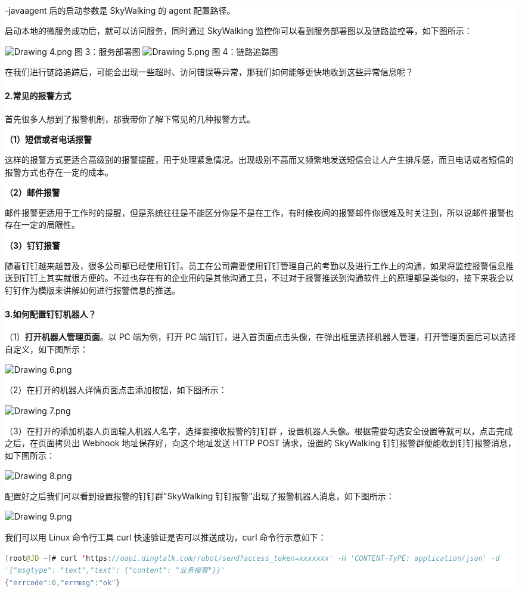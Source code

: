 -javaagent 后的启动参数是 SkyWalking 的 agent 配置路径。

启动本地的微服务成功后，就可以访问服务，同时通过 SkyWalking 监控你可以看到服务部署图以及链路监控等，如下图所示：

<Image alt="Drawing 4.png" src="https://s0.lgstatic.com/i/image6/M00/02/EF/Cgp9HWAeP8KAOwR0AADQLStdVOY719.png"/>  
图 3：服务部署图

<Image alt="Drawing 5.png" src="https://s0.lgstatic.com/i/image6/M00/02/ED/CioPOWAeP8qALzJFAAMUz2rcn3k246.png"/>  
图 4：链路追踪图

在我们进行链路追踪后，可能会出现一些超时、访问错误等异常，那我们如何能够更快地收到这些异常信息呢？

#### 2.常见的报警方式

首先很多人想到了报警机制，那我带你了解下常见的几种报警方式。

**（1）短信或者电话报警**

这样的报警方式更适合高级别的报警提醒，用于处理紧急情况。出现级别不高而又频繁地发送短信会让人产生排斥感，而且电话或者短信的报警方式也存在一定的成本。

**（2）邮件报警**

邮件报警更适用于工作时的提醒，但是系统往往是不能区分你是不是在工作，有时候夜间的报警邮件你很难及时关注到，所以说邮件报警也存在一定的局限性。

**（3）钉钉报警**

随着钉钉越来越普及，很多公司都已经使用钉钉。员工在公司需要使用钉钉管理自己的考勤以及进行工作上的沟通，如果将监控报警信息推送到钉钉上其实就很方便的。不过也存在有的企业用的是其他沟通工具，不过对于报警推送到沟通软件上的原理都是类似的，接下来我会以钉钉作为模版来讲解如何进行报警信息的推送。

#### 3.如何配置钉钉机器人？

（1）**打开机器人管理页面**。以 PC 端为例，打开 PC 端钉钉，进入首页面点击头像，在弹出框里选择机器人管理，打开管理页面后可以选择自定义，如下图所示：

<Image alt="Drawing 6.png" src="https://s0.lgstatic.com/i/image6/M00/02/EF/Cgp9HWAeP9WAKr2zAALfMHmtwh8462.png"/>

（2）在打开的机器人详情页面点击添加按钮，如下图所示：

<Image alt="Drawing 7.png" src="https://s0.lgstatic.com/i/image6/M00/02/ED/CioPOWAeP9qALHMNAAF-M44iggo590.png"/>

（3）在打开的添加机器人页面输入机器人名字，选择要接收报警的钉钉群 ，设置机器人头像。根据需要勾选安全设置等就可以，点击完成之后，在页面拷贝出 Webhook 地址保存好，向这个地址发送 HTTP POST 请求，设置的 SkyWalking 钉钉报警群便能收到钉钉报警消息，如下图所示：

<Image alt="Drawing 8.png" src="https://s0.lgstatic.com/i/image6/M00/02/EF/Cgp9HWAeP-GAcQSLAAFB0-TVf6w116.png"/>

配置好之后我们可以看到设置报警的钉钉群"SkyWalking 钉钉报警"出现了报警机器人消息，如下图所示：

<Image alt="Drawing 9.png" src="https://s0.lgstatic.com/i/image6/M00/02/EF/Cgp9HWAeP-qAURZCAAENpzpscRo136.png"/>

我们可以用 Linux 命令行工具 curl 快速验证是否可以推送成功，curl 命令行示意如下：

```java
[root@JD ~]# curl 'https://oapi.dingtalk.com/robot/send?access_token=xxxxxxx' -H 'CONTENT-TyPE: application/json' -d '{"msgtype": "text","text": {"content": "业务报警"}}'
{"errcode":0,"errmsg":"ok"}
```
